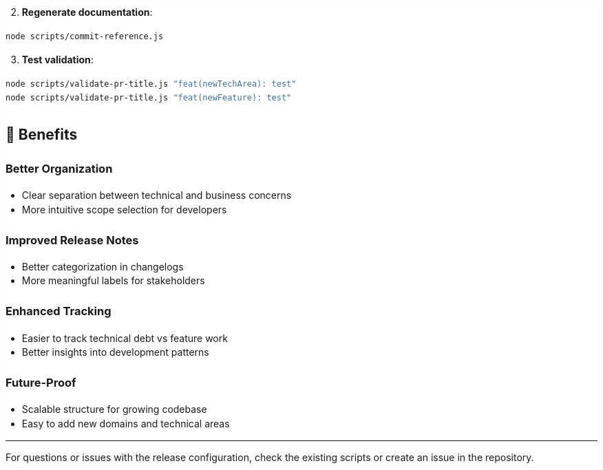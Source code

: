 2. **Regenerate documentation**:

```bash
node scripts/commit-reference.js
```

3. **Test validation**:

```bash
node scripts/validate-pr-title.js "feat(newTechArea): test"
node scripts/validate-pr-title.js "feat(newFeature): test"
```

## 🚀 Benefits

### Better Organization

- Clear separation between technical and business concerns
- More intuitive scope selection for developers

### Improved Release Notes

- Better categorization in changelogs
- More meaningful labels for stakeholders

### Enhanced Tracking

- Easier to track technical debt vs feature work
- Better insights into development patterns

### Future-Proof

- Scalable structure for growing codebase
- Easy to add new domains and technical areas

---

For questions or issues with the release configuration, check the existing scripts or create an issue in the repository.
